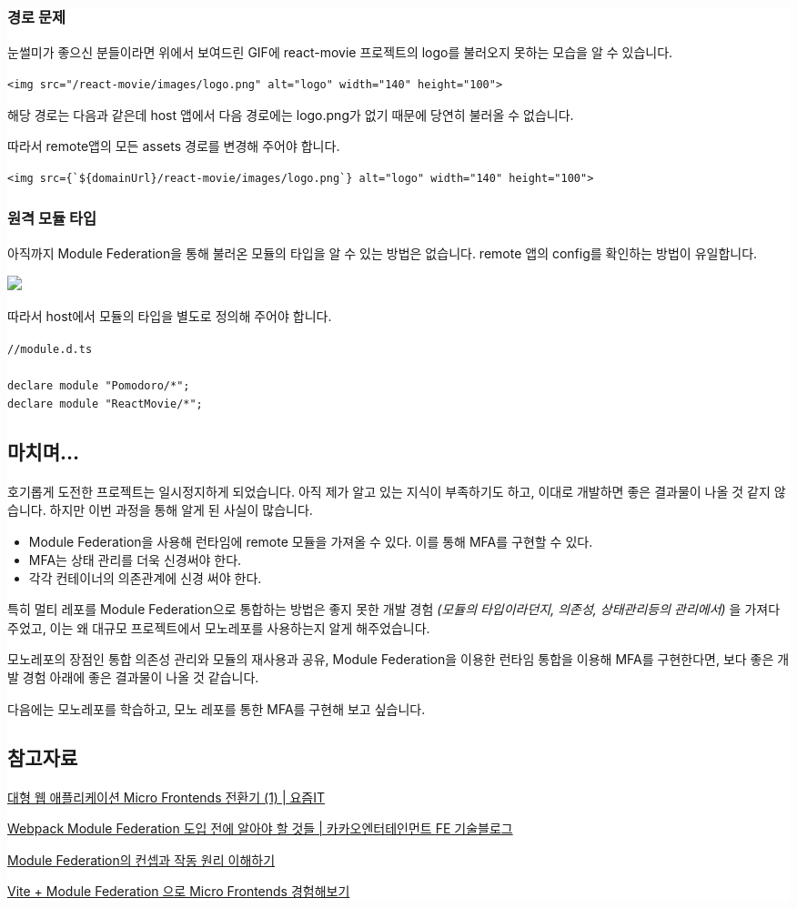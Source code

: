 ### 경로 문제

눈썰미가 좋으신 분들이라면 위에서 보여드린 GIF에 react-movie 프로젝트의 logo를 불러오지 못하는 모습을 알 수 있습니다.

```tsx
<img src="/react-movie/images/logo.png" alt="logo" width="140" height="100">
```

해당 경로는 다음과 같은데 host 앱에서 다음 경로에는 logo.png가 없기 때문에 당연히 불러올 수 없습니다.

따라서 remote앱의 모든 assets 경로를 변경해 주어야 합니다.

```tsx
<img src={`${domainUrl}/react-movie/images/logo.png`} alt="logo" width="140" height="100">
```

### 원격 모듈 타입

아직까지 Module Federation을 통해 불러온 모듈의 타입을 알 수 있는 방법은 없습니다. remote 앱의 config를 확인하는 방법이 유일합니다.

![](https://i.imgur.com/YNgTjtn.png)


따라서 host에서 모듈의 타입을 별도로 정의해 주어야 합니다.

```tsx
//module.d.ts

declare module "Pomodoro/*";
declare module "ReactMovie/*";
```

## 마치며…

호기롭게 도전한 프로젝트는 일시정지하게 되었습니다. 아직 제가 알고 있는 지식이 부족하기도 하고, 이대로 개발하면 좋은 결과물이 나올 것 같지 않습니다. 하지만 이번 과정을 통해 알게 된 사실이 많습니다.

- Module Federation을 사용해 런타임에 remote 모듈을 가져올 수 있다. 이를 통해 MFA를 구현할 수 있다.
- MFA는 상태 관리를 더욱 신경써야 한다.
- 각각 컨테이너의 의존관계에 신경 써야 한다.

특히 멀티 레포를 Module Federation으로 통합하는 방법은 좋지 못한 개발 경험 _(모듈의 타입이라던지, 의존성, 상태관리등의 관리에서)_ 을 가져다 주었고, 이는 왜 대규모 프로젝트에서 모노레포를 사용하는지 알게 해주었습니다.

모노레포의 장점인 통합 의존성 관리와 모듈의 재사용과 공유, Module Federation을 이용한 런타임 통합을 이용해 MFA를 구현한다면, 보다 좋은 개발 경험 아래에 좋은 결과물이 나올 것 같습니다.

다음에는 모노레포를 학습하고, 모노 레포를 통한 MFA를 구현해 보고 싶습니다.

## 참고자료

[대형 웹 애플리케이션 Micro Frontends 전환기 (1) | 요즘IT](https://yozm.wishket.com/magazine/detail/2408/)

[Webpack Module Federation 도입 전에 알아야 할 것들 | 카카오엔터테인먼트 FE 기술블로그](https://fe-developers.kakaoent.com/2022/220623-webpack-module-federation/)

[Module Federation의 컨셉과 작동 원리 이해하기](https://maxkim-j.github.io/posts/module-federation-concepts/)

[Vite + Module Federation 으로 Micro Frontends 경험해보기](https://velog.io/@ckstn0777/Vite-Module-Federation-%EC%9C%BC%EB%A1%9C-Micro-Frontends-%EA%B2%BD%ED%97%98%ED%95%B4%EB%B3%B4%EA%B8%B0#configuration-host-module-federation)